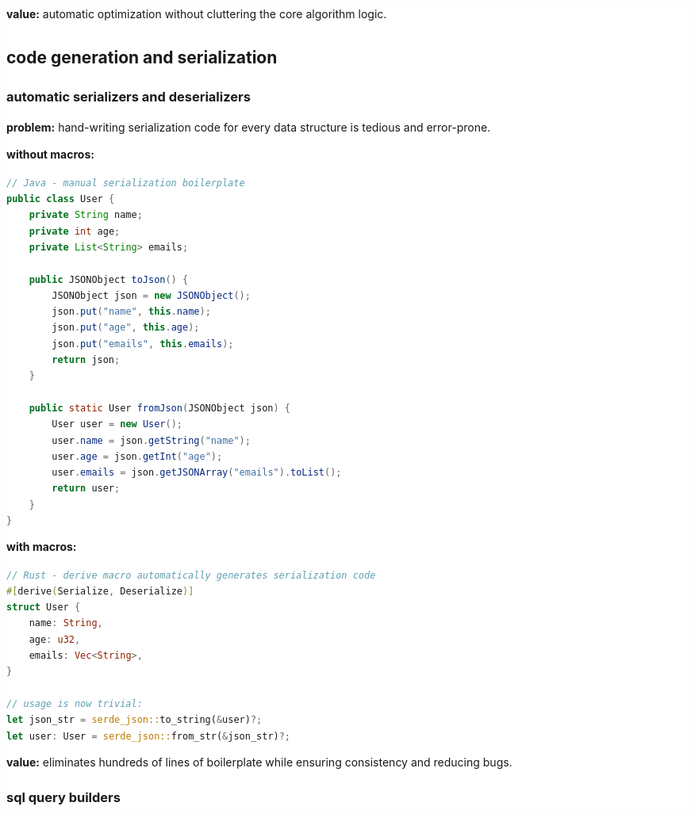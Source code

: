 **value:** automatic optimization without cluttering the core algorithm logic.

## code generation and serialization

### automatic serializers and deserializers

**problem:** hand-writing serialization code for every data structure is tedious and error-prone.

**without macros:**
```java
// Java - manual serialization boilerplate
public class User {
    private String name;
    private int age;
    private List<String> emails;
    
    public JSONObject toJson() {
        JSONObject json = new JSONObject();
        json.put("name", this.name);
        json.put("age", this.age);
        json.put("emails", this.emails);
        return json;
    }
    
    public static User fromJson(JSONObject json) {
        User user = new User();
        user.name = json.getString("name");
        user.age = json.getInt("age");
        user.emails = json.getJSONArray("emails").toList();
        return user;
    }
}
```

**with macros:**
```rust
// Rust - derive macro automatically generates serialization code
#[derive(Serialize, Deserialize)]
struct User {
    name: String,
    age: u32,
    emails: Vec<String>,
}

// usage is now trivial:
let json_str = serde_json::to_string(&user)?;
let user: User = serde_json::from_str(&json_str)?;
```

**value:** eliminates hundreds of lines of boilerplate while ensuring consistency and reducing bugs.

### sql query builders
